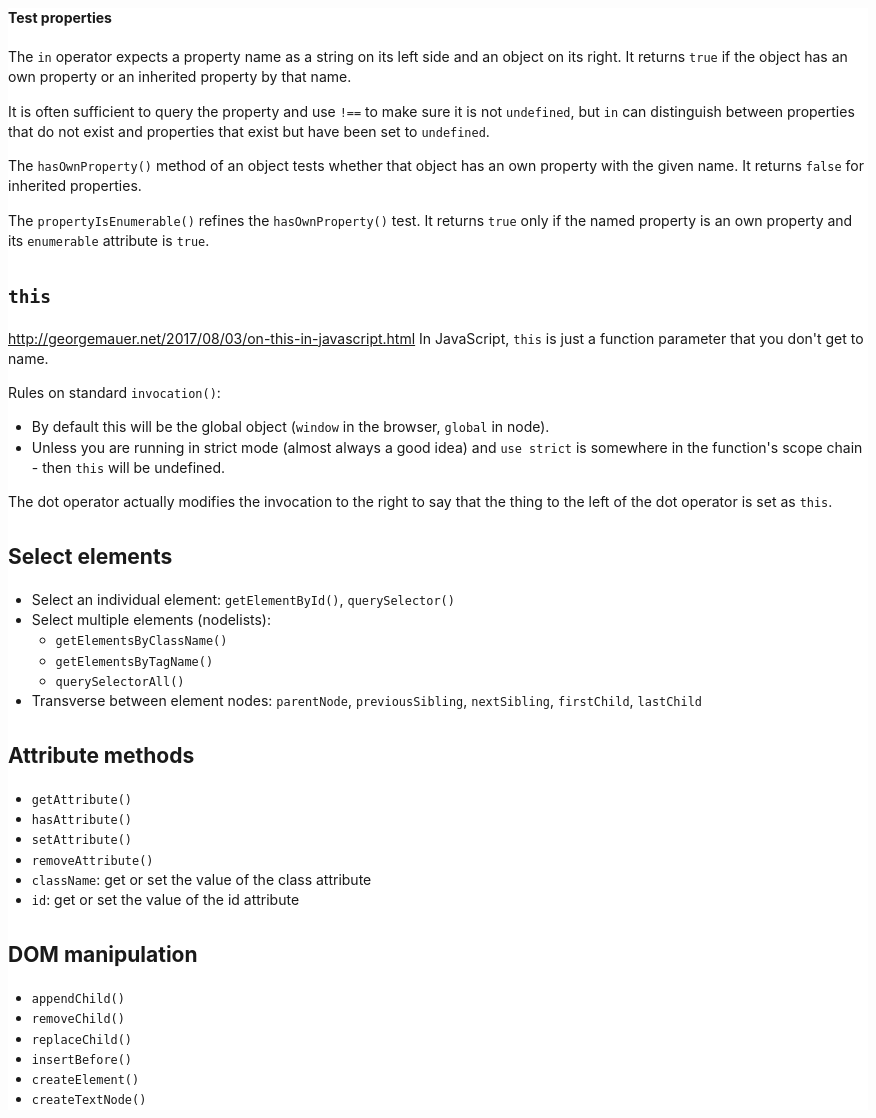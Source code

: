 #### Test properties
The `in` operator expects a property name as a string on its left side and an object on its right. It returns `true` if the object has an own property or an inherited property by that name. 

It is often sufficient to query the property and use `!==` to make sure it is not `undefined`, but `in` can distinguish between properties that do not exist and properties that exist but have been set to `undefined`.

The `hasOwnProperty()` method of an object tests whether that object has an own property with the given name. It returns `false` for inherited properties. 

The `propertyIsEnumerable()` refines the `hasOwnProperty()` test. It returns `true` only if the named property is an own property and its `enumerable` attribute is `true`.

## `this`
http://georgemauer.net/2017/08/03/on-this-in-javascript.html
In JavaScript, `this` is just a function parameter that you don't get to name. 

Rules on standard `invocation()`:
- By default this will be the global object (`window` in the browser, `global` in node).
- Unless you are running in strict mode (almost always a good idea) and `use strict` is somewhere in the function's scope chain - then `this` will be undefined.

The dot operator actually modifies the invocation to the right to say that the thing to the left of the dot operator is set as `this`. 


## Select elements
- Select an individual element: `getElementById()`, `querySelector()`
- Select multiple elements (nodelists): 
    - `getElementsByClassName()`
    - `getElementsByTagName()`
    - `querySelectorAll()`
- Transverse between element nodes: `parentNode`, `previousSibling`, `nextSibling`, `firstChild`, `lastChild`

## Attribute methods
- `getAttribute()`
- `hasAttribute()`
- `setAttribute()`
- `removeAttribute()`
- `className`: get or set the value of the class attribute
- `id`: get or set the value of the id attribute

## DOM manipulation
- `appendChild()`
- `removeChild()`
- `replaceChild()`
- `insertBefore()`
- `createElement()`
- `createTextNode()`
